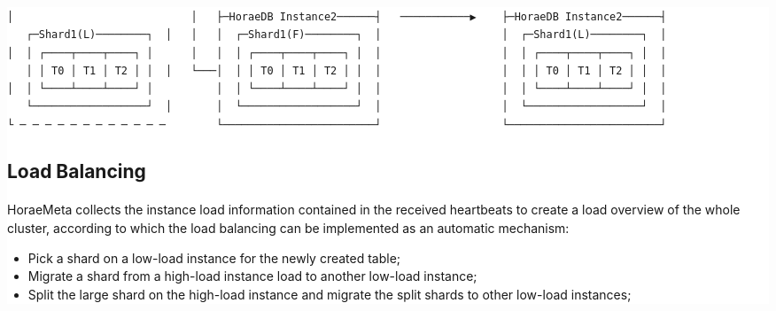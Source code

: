 ```plaintext
│                            │   ├─HoraeDB Instance2──────┤   ───────────▶    ├─HoraeDB Instance2──────┤
   ┌─Shard1(L)────────┐  │   │   │  ┌─Shard1(F)────────┐  │                   │  ┌─Shard1(L)────────┐  │
│  │ ┌────┬────┬────┐ │      │   │  │ ┌────┬────┬────┐ │  │                   │  │ ┌────┬────┬────┐ │  │
   │ │ T0 │ T1 │ T2 │ │  │   └───│  │ │ T0 │ T1 │ T2 │ │  │                   │  │ │ T0 │ T1 │ T2 │ │  │
│  │ └────┴────┴────┘ │          │  │ └────┴────┴────┘ │  │                   │  │ └────┴────┴────┘ │  │
   └──────────────────┘  │       │  └──────────────────┘  │                   │  └──────────────────┘  │
└ ─ ─ ─ ─ ─ ─ ─ ─ ─ ─ ─ ─        └────────────────────────┘                   └────────────────────────┘
```

## Load Balancing

HoraeMeta collects the instance load information contained in the received heartbeats to create a load overview of the whole cluster, according to which the load balancing can be implemented as an automatic mechanism:

- Pick a shard on a low-load instance for the newly created table;
- Migrate a shard from a high-load instance load to another low-load instance;
- Split the large shard on the high-load instance and migrate the split shards to other low-load instances;
